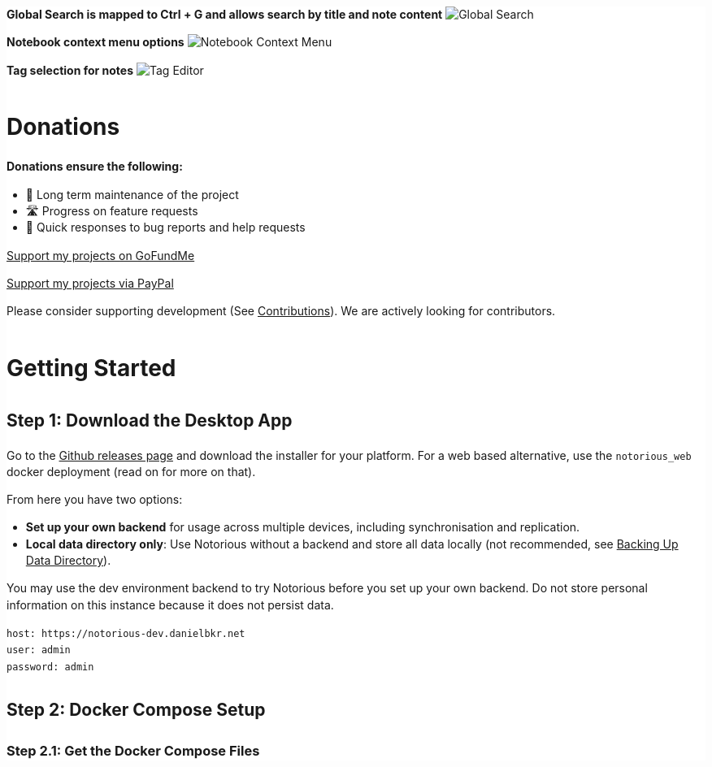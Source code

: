 **Global Search is mapped to Ctrl + G and allows search by title and note content**
![Global Search](images/global_search.png)

**Notebook context menu options**
![Notebook Context Menu](images/notebook_context_menu.png)

**Tag selection for notes**
![Tag Editor](images/tag_editor.png)
# Donations

**Donations ensure the following:**

- 🔨 Long term maintenance of the project
- 🛣 Progress on feature requests
- 🐛 Quick responses to bug reports and help requests


[Support my projects on GoFundMe](https://gofund.me/7a2487d5)

[Support my projects via PayPal](https://paypal.me/danielb160)

Please consider supporting development (See [Contributions](#contributions)). We are actively looking for contributors.

# Getting Started

## Step 1: Download the Desktop App

Go to the [Github releases page](https://github.com/danobot/notorious/releases/latest) and download the installer for your platform. For a web based alternative, use the `notorious_web` docker deployment (read on for more on that).

From here you have two options:

* **Set up your own backend** for usage across multiple devices, including synchronisation and replication.
* **Local data directory only**: Use Notorious without a backend and store all data locally (not recommended, see [Backing Up Data Directory](#backing-Up-Data-Directory)).

You may use the dev environment backend to try Notorious before you set up your own backend. Do not store personal information on this instance because it does not persist data.
```
host: https://notorious-dev.danielbkr.net
user: admin
password: admin
```

## Step 2: Docker Compose Setup

### Step 2.1: Get the Docker Compose Files
